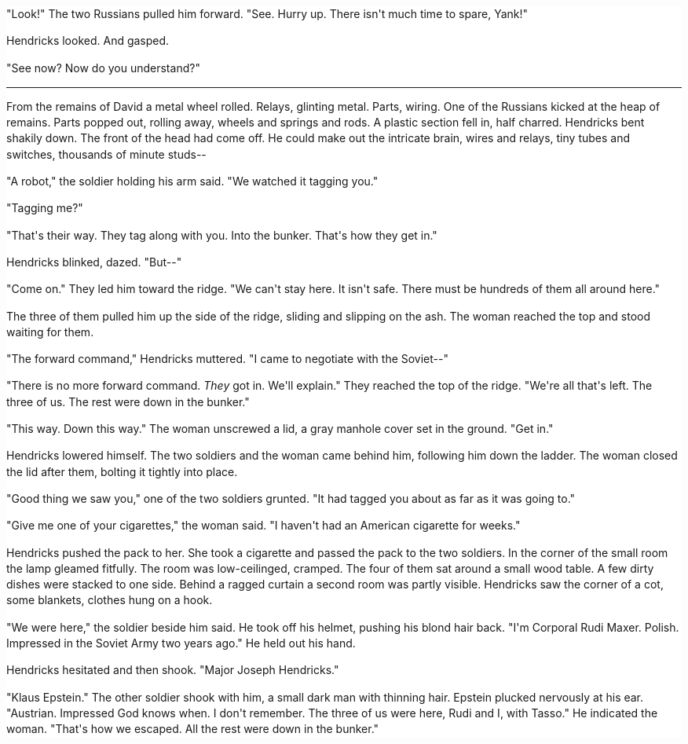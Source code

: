 "Look!" The two Russians pulled him forward. "See. Hurry up. There isn't much time to spare, Yank!"

Hendricks looked. And gasped.

"See now? Now do you understand?"

****

From the remains of David a metal wheel rolled. Relays, glinting metal. Parts, wiring. One of the Russians kicked at the heap of remains. Parts popped out, rolling away, wheels and springs and rods. A plastic section fell in, half charred. Hendricks bent shakily down. The front of the head had come off. He could make out the intricate brain, wires and relays, tiny tubes and switches, thousands of minute studs--

"A robot," the soldier holding his arm said. "We watched it tagging you."

"Tagging me?"

"That's their way. They tag along with you. Into the bunker. That's how they get in."

Hendricks blinked, dazed. "But--"

"Come on." They led him toward the ridge. "We can't stay here. It isn't safe. There must be hundreds of them all around here."

The three of them pulled him up the side of the ridge, sliding and slipping on the ash. The woman reached the top and stood waiting for them.

"The forward command," Hendricks muttered. "I came to negotiate with the Soviet--"

"There is no more forward command. _They_ got in. We'll explain." They reached the top of the ridge. "We're all that's left. The three of us. The rest were down in the bunker."

"This way. Down this way." The woman unscrewed a lid, a gray manhole cover set in the ground. "Get in."

Hendricks lowered himself. The two soldiers and the woman came behind him, following him down the ladder. The woman closed the lid after them, bolting it tightly into place.

"Good thing we saw you," one of the two soldiers grunted. "It had tagged you about as far as it was going to."

"Give me one of your cigarettes," the woman said. "I haven't had an American cigarette for weeks."

Hendricks pushed the pack to her. She took a cigarette and passed the pack to the two soldiers. In the corner of the small room the lamp gleamed fitfully. The room was low-ceilinged, cramped. The four of them sat around a small wood table. A few dirty dishes were stacked to one side. Behind a ragged curtain a second room was partly visible. Hendricks saw the corner of a cot, some blankets, clothes hung on a hook.

"We were here," the soldier beside him said. He took off his helmet, pushing his blond hair back. "I'm Corporal Rudi Maxer. Polish. Impressed in the Soviet Army two years ago." He held out his hand.

Hendricks hesitated and then shook. "Major Joseph Hendricks."

"Klaus Epstein." The other soldier shook with him, a small dark man with thinning hair. Epstein plucked nervously at his ear. "Austrian. Impressed God knows when. I don't remember. The three of us were here, Rudi and I, with Tasso." He indicated the woman. "That's how we escaped. All the rest were down in the bunker."
